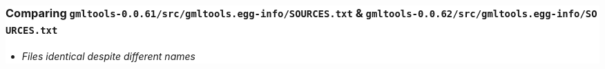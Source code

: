 
### Comparing `gmltools-0.0.61/src/gmltools.egg-info/SOURCES.txt` & `gmltools-0.0.62/src/gmltools.egg-info/SOURCES.txt`

 * *Files identical despite different names*

